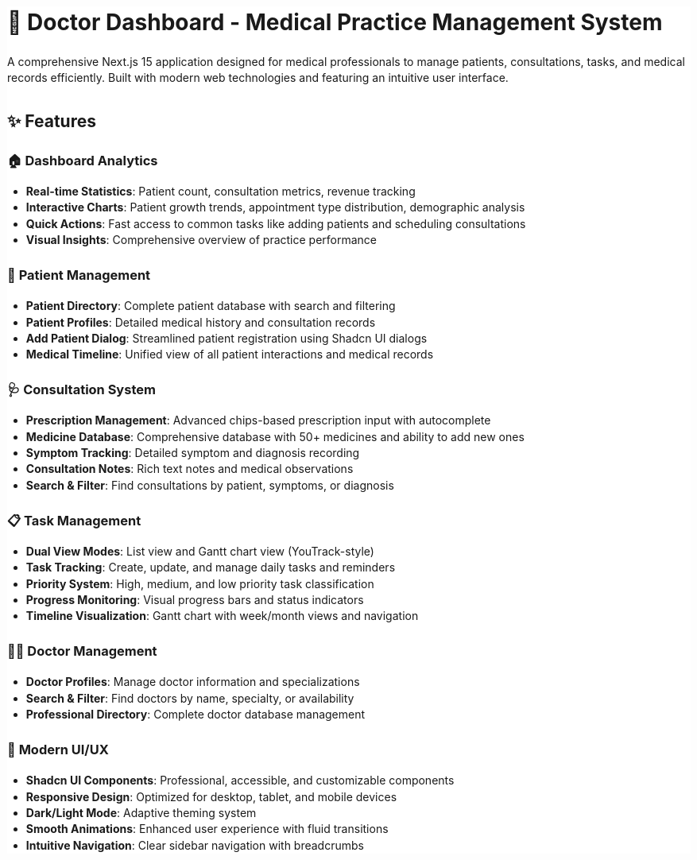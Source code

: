 # 🏥 Doctor Dashboard - Medical Practice Management System

A comprehensive Next.js 15 application designed for medical professionals to manage patients, consultations, tasks, and medical records efficiently. Built with modern web technologies and featuring an intuitive user interface.

## ✨ Features

### 🏠 **Dashboard Analytics**

- **Real-time Statistics**: Patient count, consultation metrics, revenue tracking
- **Interactive Charts**: Patient growth trends, appointment type distribution, demographic analysis
- **Quick Actions**: Fast access to common tasks like adding patients and scheduling consultations
- **Visual Insights**: Comprehensive overview of practice performance

### 👥 **Patient Management**

- **Patient Directory**: Complete patient database with search and filtering
- **Patient Profiles**: Detailed medical history and consultation records
- **Add Patient Dialog**: Streamlined patient registration using Shadcn UI dialogs
- **Medical Timeline**: Unified view of all patient interactions and medical records

### 🩺 **Consultation System**

- **Prescription Management**: Advanced chips-based prescription input with autocomplete
- **Medicine Database**: Comprehensive database with 50+ medicines and ability to add new ones
- **Symptom Tracking**: Detailed symptom and diagnosis recording
- **Consultation Notes**: Rich text notes and medical observations
- **Search & Filter**: Find consultations by patient, symptoms, or diagnosis

### 📋 **Task Management**

- **Dual View Modes**: List view and Gantt chart view (YouTrack-style)
- **Task Tracking**: Create, update, and manage daily tasks and reminders
- **Priority System**: High, medium, and low priority task classification
- **Progress Monitoring**: Visual progress bars and status indicators
- **Timeline Visualization**: Gantt chart with week/month views and navigation

### 👨‍⚕️ **Doctor Management**

- **Doctor Profiles**: Manage doctor information and specializations
- **Search & Filter**: Find doctors by name, specialty, or availability
- **Professional Directory**: Complete doctor database management

### 🎨 **Modern UI/UX**

- **Shadcn UI Components**: Professional, accessible, and customizable components
- **Responsive Design**: Optimized for desktop, tablet, and mobile devices
- **Dark/Light Mode**: Adaptive theming system
- **Smooth Animations**: Enhanced user experience with fluid transitions
- **Intuitive Navigation**: Clear sidebar navigation with breadcrumbs
